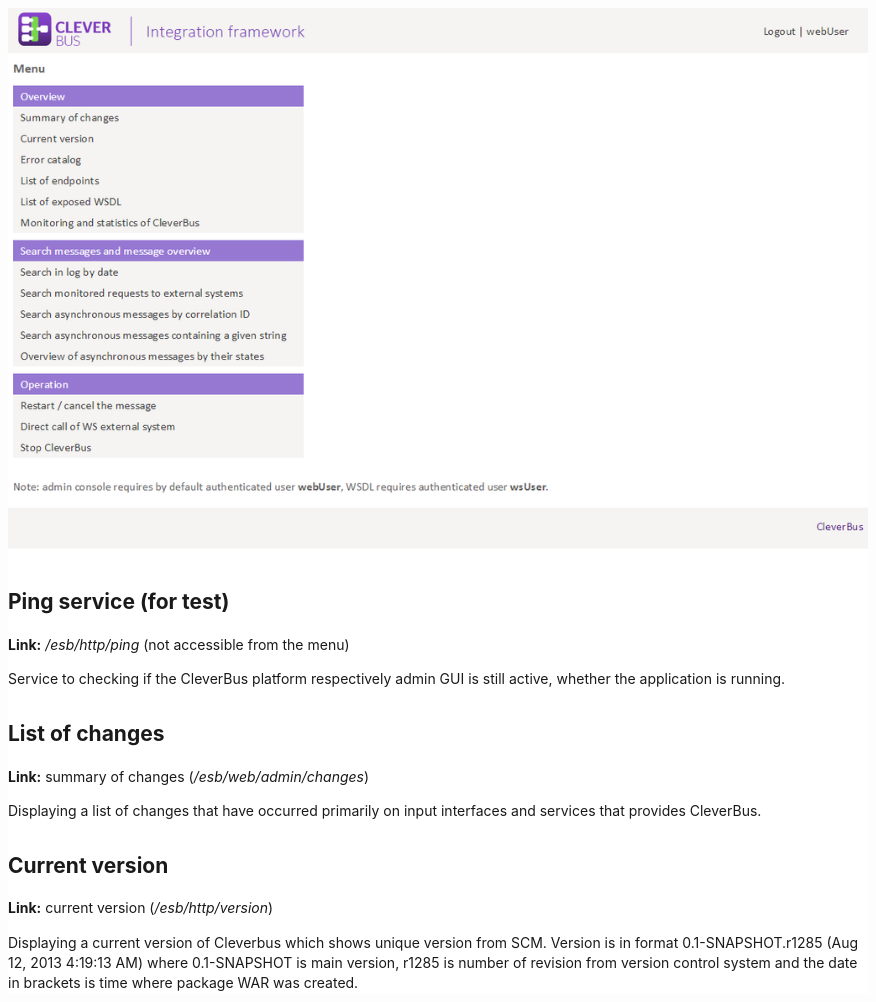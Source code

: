 ![ ](attachments/524342/917510.png)

## Ping service (for test)

**Link:** */esb/http/ping* (not accessible from the menu)

Service to checking if the CleverBus platform respectively admin GUI is still active, whether the application is running.

## List of changes

**Link:** summary of changes (*/esb/web/admin/changes*)

Displaying a list of changes that have occurred primarily on input interfaces and services that provides CleverBus.

## Current version

**Link:** current version (*/esb/http/version*)

Displaying a current version of Cleverbus which shows unique version from SCM. Version is in format 0.1-SNAPSHOT.r1285 (Aug 12, 2013 4:19:13 AM) where 0.1-SNAPSHOT is main version, r1285 is number of revision from version control system and the date in brackets is time where package WAR was created.
